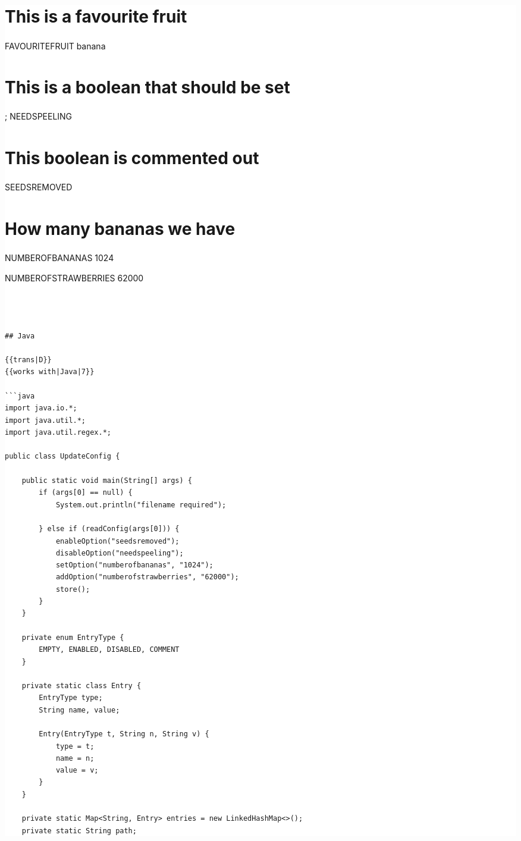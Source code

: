 # This is a favourite fruit
FAVOURITEFRUIT banana

# This is a boolean that should be set
; NEEDSPEELING

# This boolean is commented out
SEEDSREMOVED

# How many bananas we have
NUMBEROFBANANAS 1024

NUMBEROFSTRAWBERRIES 62000

```



## Java

{{trans|D}}
{{works with|Java|7}}

```java
import java.io.*;
import java.util.*;
import java.util.regex.*;

public class UpdateConfig {

    public static void main(String[] args) {
        if (args[0] == null) {
            System.out.println("filename required");

        } else if (readConfig(args[0])) {
            enableOption("seedsremoved");
            disableOption("needspeeling");
            setOption("numberofbananas", "1024");
            addOption("numberofstrawberries", "62000");
            store();
        }
    }

    private enum EntryType {
        EMPTY, ENABLED, DISABLED, COMMENT
    }

    private static class Entry {
        EntryType type;
        String name, value;

        Entry(EntryType t, String n, String v) {
            type = t;
            name = n;
            value = v;
        }
    }

    private static Map<String, Entry> entries = new LinkedHashMap<>();
    private static String path;
```